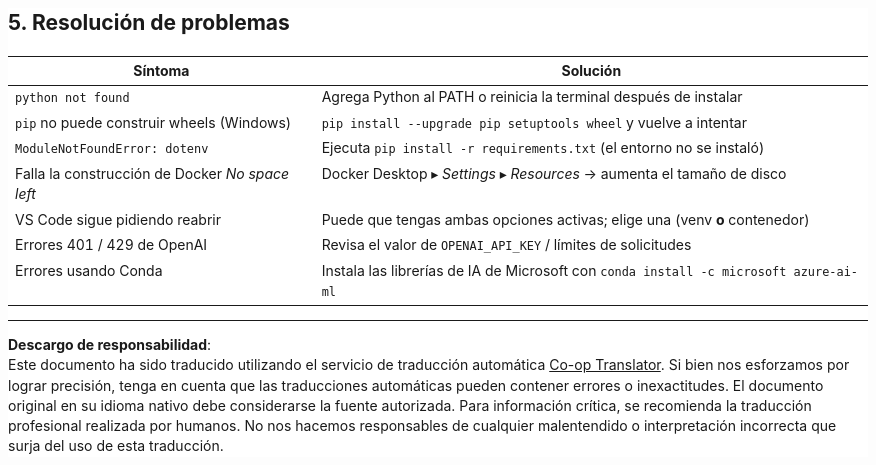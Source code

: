 ## 5. Resolución de problemas

| Síntoma                                   | Solución                                                         |
|-------------------------------------------|------------------------------------------------------------------|
| `python not found`                        | Agrega Python al PATH o reinicia la terminal después de instalar |
| `pip` no puede construir wheels (Windows) | `pip install --upgrade pip setuptools wheel` y vuelve a intentar |
| `ModuleNotFoundError: dotenv`             | Ejecuta `pip install -r requirements.txt` (el entorno no se instaló)|
| Falla la construcción de Docker *No space left* | Docker Desktop ▸ *Settings* ▸ *Resources* → aumenta el tamaño de disco |
| VS Code sigue pidiendo reabrir            | Puede que tengas ambas opciones activas; elige una (venv **o** contenedor)|
| Errores 401 / 429 de OpenAI               | Revisa el valor de `OPENAI_API_KEY` / límites de solicitudes     |
| Errores usando Conda                      | Instala las librerías de IA de Microsoft con `conda install -c microsoft azure-ai-ml`|

---

**Descargo de responsabilidad**:  
Este documento ha sido traducido utilizando el servicio de traducción automática [Co-op Translator](https://github.com/Azure/co-op-translator). Si bien nos esforzamos por lograr precisión, tenga en cuenta que las traducciones automáticas pueden contener errores o inexactitudes. El documento original en su idioma nativo debe considerarse la fuente autorizada. Para información crítica, se recomienda la traducción profesional realizada por humanos. No nos hacemos responsables de cualquier malentendido o interpretación incorrecta que surja del uso de esta traducción.